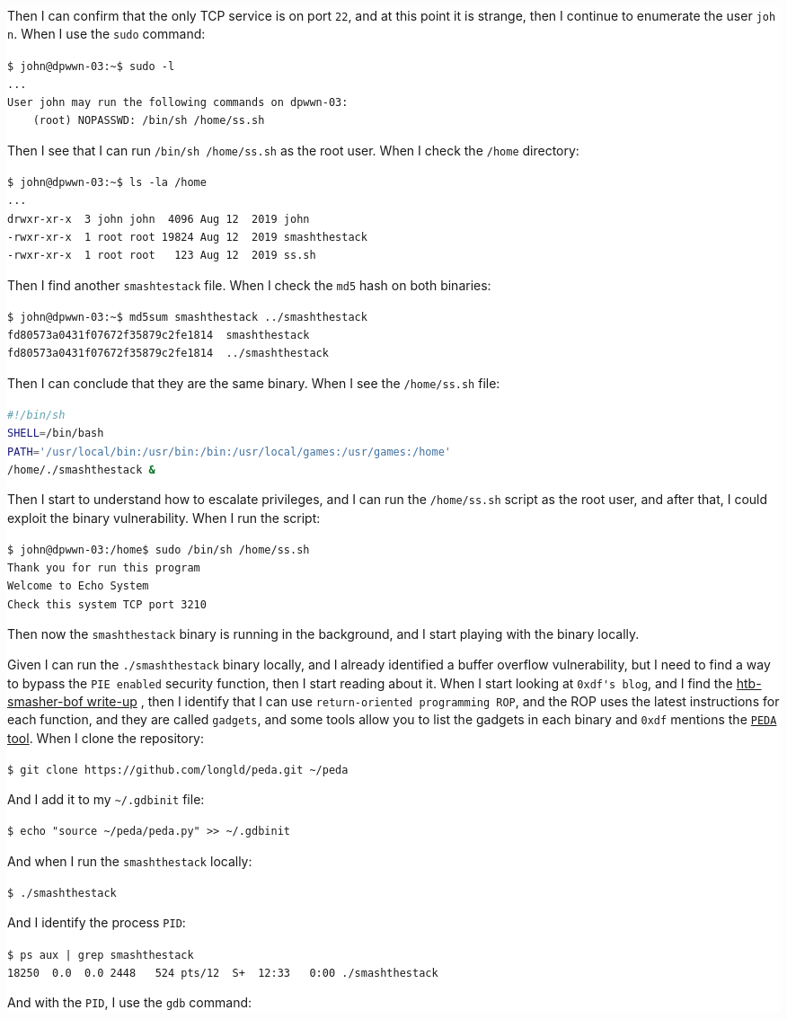 ```shell
```
Then I can confirm that the only TCP service is on port `22`, and at this point it is strange, then I continue to enumerate the user `john`. When I use the `sudo` command:
```shell
$ john@dpwwn-03:~$ sudo -l
...
User john may run the following commands on dpwwn-03:
    (root) NOPASSWD: /bin/sh /home/ss.sh
```
Then I see that I can run `/bin/sh /home/ss.sh` as the root user. When I check the `/home` directory:
```shell
$ john@dpwwn-03:~$ ls -la /home
...
drwxr-xr-x  3 john john  4096 Aug 12  2019 john
-rwxr-xr-x  1 root root 19824 Aug 12  2019 smashthestack
-rwxr-xr-x  1 root root   123 Aug 12  2019 ss.sh
```
Then I find another `smashtestack` file. When I check the `md5` hash on both binaries:
```shell
$ john@dpwwn-03:~$ md5sum smashthestack ../smashthestack
fd80573a0431f07672f35879c2fe1814  smashthestack
fd80573a0431f07672f35879c2fe1814  ../smashthestack
```
Then I  can conclude that they are the same binary. When I see the `/home/ss.sh` file:
```bash
#!/bin/sh
SHELL=/bin/bash
PATH='/usr/local/bin:/usr/bin:/bin:/usr/local/games:/usr/games:/home'
/home/./smashthestack &
```
Then I start to understand how to escalate privileges, and I can run the `/home/ss.sh` script as the root user, and after that, I could exploit the binary vulnerability. When I run the script:
```shell
$ john@dpwwn-03:/home$ sudo /bin/sh /home/ss.sh
Thank you for run this program
Welcome to Echo System
Check this system TCP port 3210
```
Then now the `smashthestack` binary is running in the background, and I start playing with the binary locally.

Given I can run the `./smashthestack` binary locally, and I already identified a buffer overflow vulnerability, but I need to find a way to bypass the `PIE enabled` security function, then I start reading about it. When I start looking at `0xdf's blog`, and I find the [htb-smasher-bof write-up](https://0xdf.gitlab.io/2018/11/24/htb-smasher-bof.html) , then I identify that I can use `return-oriented programming ROP`, and the ROP uses the latest instructions for each function, and they are called `gadgets`, and some tools allow you to list the gadgets in each binary and `0xdf` mentions the [`PEDA` tool](https://github.com/longld/peda.git). When I clone the repository:
```shell
$ git clone https://github.com/longld/peda.git ~/peda
```
And I add it to my `~/.gdbinit` file:
```shell
$ echo "source ~/peda/peda.py" >> ~/.gdbinit
```
And when I run the `smashthestack` locally:
```shell
$ ./smashthestack
```
And I identify the process `PID`:
```shell
$ ps aux | grep smashthestack
18250  0.0  0.0 2448   524 pts/12  S+  12:33   0:00 ./smashthestack
```
And with the `PID`, I use the `gdb` command:
```shell
```